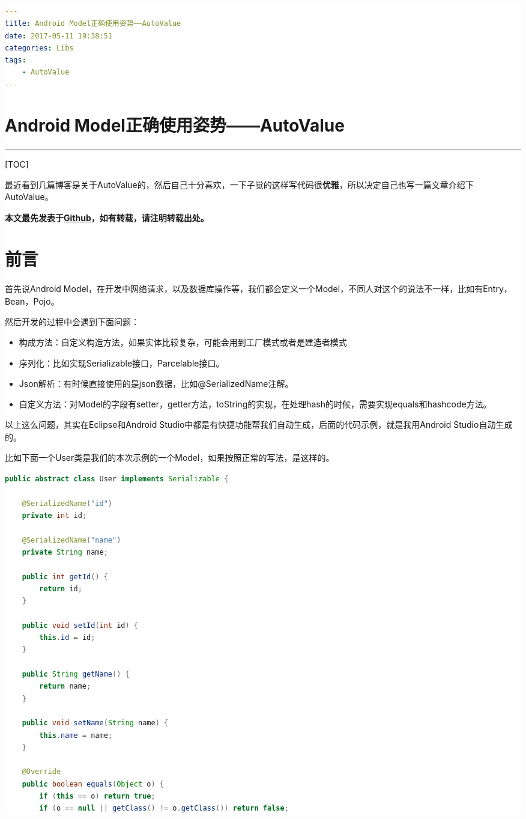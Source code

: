 ```yaml
---
title: Android Model正确使用姿势——AutoValue
date: 2017-05-11 19:38:51
categories: Libs
tags:
    - AutoValue
---
```


# Android Model正确使用姿势——AutoValue

---

[TOC]

最近看到几篇博客是关于AutoValue的，然后自己十分喜欢，一下子觉的这样写代码很**优雅**，所以决定自己也写一篇文章介绍下AutoValue。

**本文最先发表于[Github](https://github.com/LiushuiXiaoxia/AutoValueDemo)，如有转载，请注明转载出处。**

# 前言

首先说Android Model，在开发中网络请求，以及数据库操作等，我们都会定义一个Model，不同人对这个的说法不一样，比如有Entry，Bean，Pojo。

然后开发的过程中会遇到下面问题：

* 构成方法：自定义构造方法，如果实体比较复杂，可能会用到工厂模式或者是建造者模式

* 序列化：比如实现Serializable接口，Parcelable接口。

* Json解析：有时候直接使用的是json数据，比如@SerializedName注解。

* 自定义方法：对Model的字段有setter，getter方法，toString的实现，在处理hash的时候，需要实现equals和hashcode方法。

以上这么问题，其实在Eclipse和Android Studio中都是有快捷功能帮我们自动生成，后面的代码示例，就是我用Android Studio自动生成的。

比如下面一个User类是我们的本次示例的一个Model，如果按照正常的写法，是这样的。

```java
public abstract class User implements Serializable {

    @SerializedName("id")
    private int id;

    @SerializedName("name")
    private String name;

    public int getId() {
        return id;
    }

    public void setId(int id) {
        this.id = id;
    }

    public String getName() {
        return name;
    }

    public void setName(String name) {
        this.name = name;
    }

    @Override
    public boolean equals(Object o) {
        if (this == o) return true;
        if (o == null || getClass() != o.getClass()) return false;
```